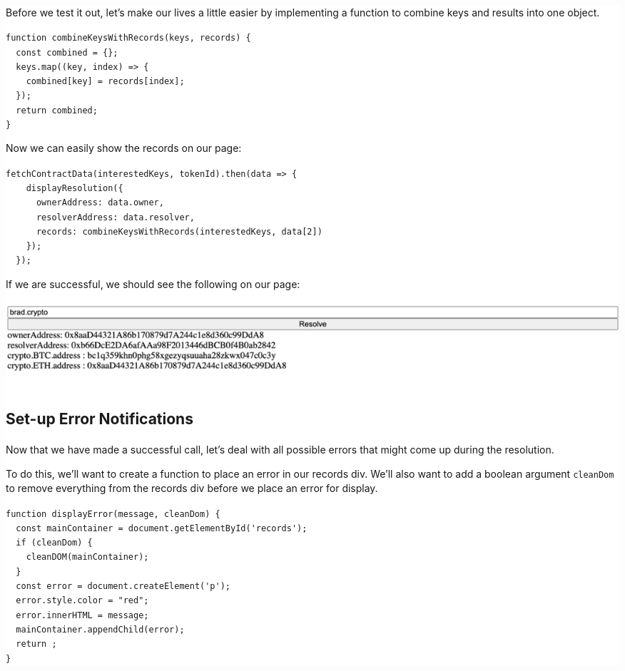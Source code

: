 Before we test it out, let’s make our lives a little easier by implementing a function to combine keys and results into one object.

```text
function combineKeysWithRecords(keys, records) {
  const combined = {};
  keys.map((key, index) => {
    combined[key] = records[index];
  });
  return combined;
}
```

Now we can easily show the records on our page:

```text
fetchContractData(interestedKeys, tokenId).then(data => {
    displayResolution({
      ownerAddress: data.owner,
      resolverAddress: data.resolver,
      records: combineKeysWithRecords(interestedKeys, data[2])
    });
  });
```

If we are successful, we should see the following on our page:

![Example of a successful resolution](../../.gitbook/assets/example-successful-resolution.png)

## Set-up Error Notifications <a id="d38b"></a>

Now that we have made a successful call, let’s deal with all possible errors that might come up during the resolution.

To do this, we’ll want to create a function to place an error in our records div. We’ll also want to add a boolean argument `cleanDom` to remove everything from the records div before we place an error for display.

```text
function displayError(message, cleanDom) {
  const mainContainer = document.getElementById('records');
  if (cleanDom) {
    cleanDOM(mainContainer);
  }
  const error = document.createElement('p');
  error.style.color = "red";
  error.innerHTML = message;
  mainContainer.appendChild(error);
  return ;
}
```
